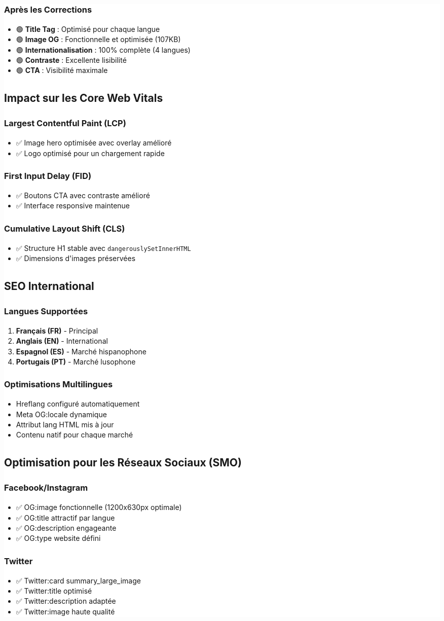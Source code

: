 ### Après les Corrections
- 🟢 **Title Tag** : Optimisé pour chaque langue
- 🟢 **Image OG** : Fonctionnelle et optimisée (107KB)
- 🟢 **Internationalisation** : 100% complète (4 langues)
- 🟢 **Contraste** : Excellente lisibilité
- 🟢 **CTA** : Visibilité maximale

## Impact sur les Core Web Vitals

### Largest Contentful Paint (LCP)
- ✅ Image hero optimisée avec overlay amélioré
- ✅ Logo optimisé pour un chargement rapide

### First Input Delay (FID)
- ✅ Boutons CTA avec contraste amélioré
- ✅ Interface responsive maintenue

### Cumulative Layout Shift (CLS)
- ✅ Structure H1 stable avec `dangerouslySetInnerHTML`
- ✅ Dimensions d'images préservées

## SEO International

### Langues Supportées
1. **Français (FR)** - Principal
2. **Anglais (EN)** - International
3. **Espagnol (ES)** - Marché hispanophone
4. **Portugais (PT)** - Marché lusophone

### Optimisations Multilingues
- Hreflang configuré automatiquement
- Meta OG:locale dynamique
- Attribut lang HTML mis à jour
- Contenu natif pour chaque marché

## Optimisation pour les Réseaux Sociaux (SMO)

### Facebook/Instagram
- ✅ OG:image fonctionnelle (1200x630px optimale)
- ✅ OG:title attractif par langue
- ✅ OG:description engageante
- ✅ OG:type website défini

### Twitter
- ✅ Twitter:card summary_large_image
- ✅ Twitter:title optimisé
- ✅ Twitter:description adaptée
- ✅ Twitter:image haute qualité
